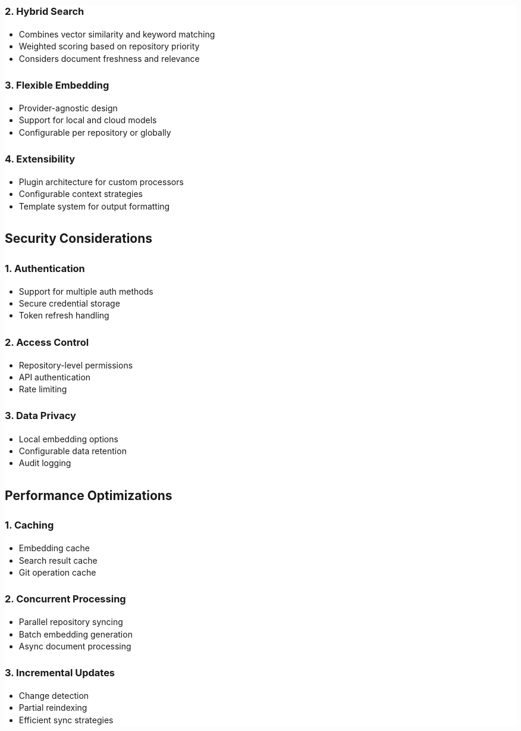 ### 2. Hybrid Search
- Combines vector similarity and keyword matching
- Weighted scoring based on repository priority
- Considers document freshness and relevance

### 3. Flexible Embedding
- Provider-agnostic design
- Support for local and cloud models
- Configurable per repository or globally

### 4. Extensibility
- Plugin architecture for custom processors
- Configurable context strategies
- Template system for output formatting

## Security Considerations

### 1. Authentication
- Support for multiple auth methods
- Secure credential storage
- Token refresh handling

### 2. Access Control
- Repository-level permissions
- API authentication
- Rate limiting

### 3. Data Privacy
- Local embedding options
- Configurable data retention
- Audit logging

## Performance Optimizations

### 1. Caching
- Embedding cache
- Search result cache
- Git operation cache

### 2. Concurrent Processing
- Parallel repository syncing
- Batch embedding generation
- Async document processing

### 3. Incremental Updates
- Change detection
- Partial reindexing
- Efficient sync strategies
